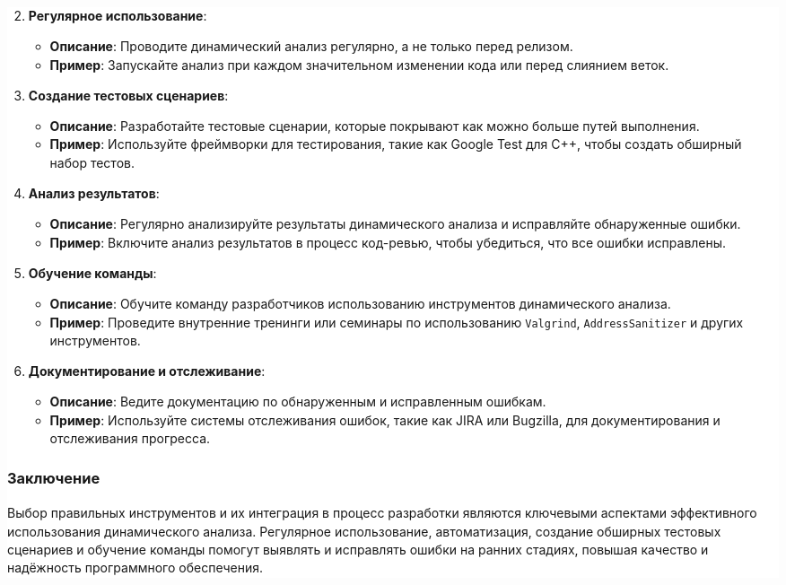 2. **Регулярное использование**:
   - **Описание**: Проводите динамический анализ регулярно, а не только перед релизом.
   - **Пример**: Запускайте анализ при каждом значительном изменении кода или перед слиянием веток.

3. **Создание тестовых сценариев**:
   - **Описание**: Разработайте тестовые сценарии, которые покрывают как можно больше путей выполнения.
   - **Пример**: Используйте фреймворки для тестирования, такие как Google Test для C++, чтобы создать обширный набор тестов.

4. **Анализ результатов**:
   - **Описание**: Регулярно анализируйте результаты динамического анализа и исправляйте обнаруженные ошибки.
   - **Пример**: Включите анализ результатов в процесс код-ревью, чтобы убедиться, что все ошибки исправлены.

5. **Обучение команды**:
   - **Описание**: Обучите команду разработчиков использованию инструментов динамического анализа.
   - **Пример**: Проведите внутренние тренинги или семинары по использованию `Valgrind`, `AddressSanitizer` и других инструментов.

6. **Документирование и отслеживание**:
   - **Описание**: Ведите документацию по обнаруженным и исправленным ошибкам.
   - **Пример**: Используйте системы отслеживания ошибок, такие как JIRA или Bugzilla, для документирования и отслеживания прогресса.

### Заключение

Выбор правильных инструментов и их интеграция в процесс разработки являются ключевыми аспектами эффективного использования динамического анализа. Регулярное использование, автоматизация, создание обширных тестовых сценариев и обучение команды помогут выявлять и исправлять ошибки на ранних стадиях, повышая качество и надёжность программного обеспечения.